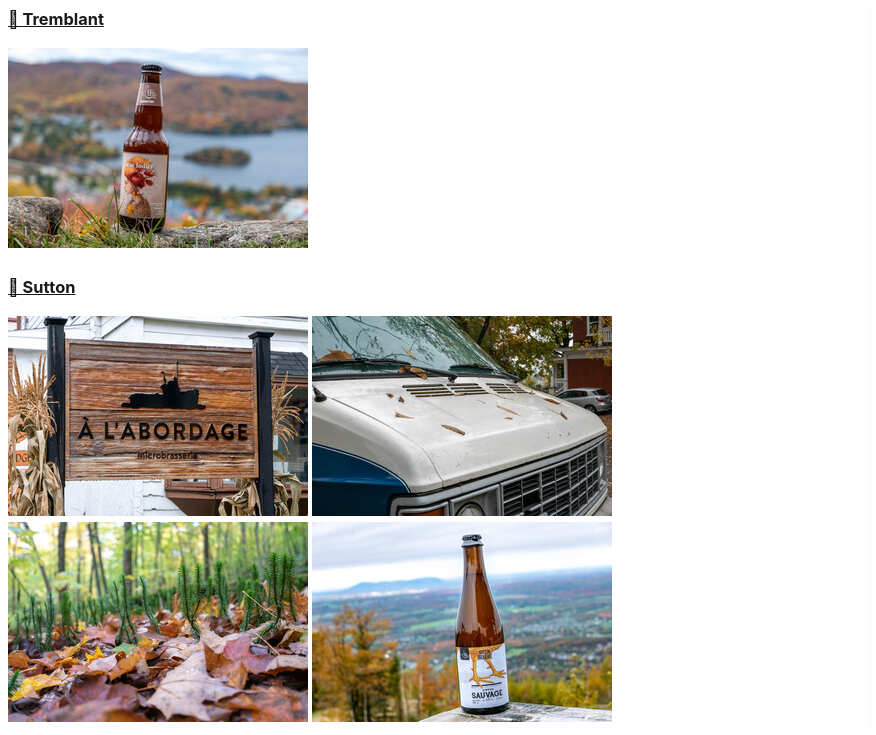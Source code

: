### [🍁 Tremblant](/2018/2018-10-13-tremblant.md)

[![P2580451](/photos/thumb/P2580451.jpg)](/2018/2018-10-13-tremblant.md)

### [🍂 Sutton](/2018/2018-10-07-sutton.md)

[![P2580027](/photos/thumb/P2580027.jpg)](/2018/2018-10-07-sutton.md)
[![P2580038](/photos/thumb/P2580038.jpg)](/2018/2018-10-07-sutton.md)
[![P2580104](/photos/thumb/P2580104.jpg)](/2018/2018-10-07-sutton.md)
[![P2580168](/photos/thumb/P2580168.jpg)](/2018/2018-10-07-sutton.md)